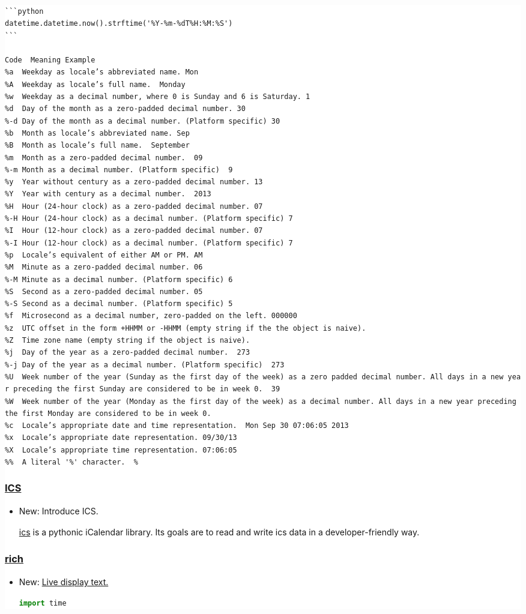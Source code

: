     ```python
    datetime.datetime.now().strftime('%Y-%m-%dT%H:%M:%S')
    ```
    
    Code  Meaning Example
    %a  Weekday as locale’s abbreviated name. Mon
    %A  Weekday as locale’s full name.  Monday
    %w  Weekday as a decimal number, where 0 is Sunday and 6 is Saturday. 1
    %d  Day of the month as a zero-padded decimal number. 30
    %-d Day of the month as a decimal number. (Platform specific) 30
    %b  Month as locale’s abbreviated name. Sep
    %B  Month as locale’s full name.  September
    %m  Month as a zero-padded decimal number.  09
    %-m Month as a decimal number. (Platform specific)  9
    %y  Year without century as a zero-padded decimal number. 13
    %Y  Year with century as a decimal number.  2013
    %H  Hour (24-hour clock) as a zero-padded decimal number. 07
    %-H Hour (24-hour clock) as a decimal number. (Platform specific) 7
    %I  Hour (12-hour clock) as a zero-padded decimal number. 07
    %-I Hour (12-hour clock) as a decimal number. (Platform specific) 7
    %p  Locale’s equivalent of either AM or PM. AM
    %M  Minute as a zero-padded decimal number. 06
    %-M Minute as a decimal number. (Platform specific) 6
    %S  Second as a zero-padded decimal number. 05
    %-S Second as a decimal number. (Platform specific) 5
    %f  Microsecond as a decimal number, zero-padded on the left. 000000
    %z  UTC offset in the form +HHMM or -HHMM (empty string if the the object is naive).
    %Z  Time zone name (empty string if the object is naive).
    %j  Day of the year as a zero-padded decimal number.  273
    %-j Day of the year as a decimal number. (Platform specific)  273
    %U  Week number of the year (Sunday as the first day of the week) as a zero padded decimal number. All days in a new year preceding the first Sunday are considered to be in week 0.  39
    %W  Week number of the year (Monday as the first day of the week) as a decimal number. All days in a new year preceding the first Monday are considered to be in week 0.
    %c  Locale’s appropriate date and time representation.  Mon Sep 30 07:06:05 2013
    %x  Locale’s appropriate date representation. 09/30/13
    %X  Locale’s appropriate time representation. 07:06:05
    %%  A literal '%' character.  %

### [ICS](ics.md)

* New: Introduce ICS.

    [ics](https://icspy.readthedocs.io/en/stable/index.html) is a pythonic iCalendar
    library. Its goals are to read and write ics data in
    a developer-friendly way.

### [rich](rich.md)

* New: [Live display text.](rich.md#live-display-text)

    ```python
    import time
    